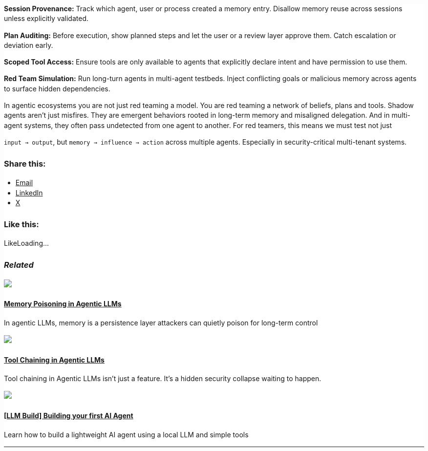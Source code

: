 **Session Provenance:** Track which agent, user or process created a memory entry. Disallow memory reuse across sessions unless explicitly validated.

**Plan Auditing:** Before execution, show planned steps and let the user or a review layer approve them. Catch escalation or deviation early.

**Scoped Tool Access:** Ensure tools are only available to agents that explicitly declare intent and have permission to use them.

**Red Team Simulation:** Run long-turn agents in multi-agent testbeds. Inject conflicting goals or malicious memory across agents to surface hidden dependencies.

In agentic ecosystems you are not just red teaming a model. You are red teaming a network of beliefs, plans and tools. Shadow agents aren’t just misfires. They are emergent behaviors rooted in long-term memory and misaligned delegation. And in multi-agent systems, they often pass undetected from one agent to another. For red teamers, this means we must test not just

`input → output`, but `memory → influence → action` across multiple agents. Especially in security-critical multi-tenant systems.

### Share this:

- [Email](mailto:?subject=%5BShared%20Post%5D%20Shadow%20Agents%3A%20Red%20Teaming%20Multi-Agent%20LLM%20Coordination&body=https%3A%2F%2Fmamtaupadhyay.com%2F2025%2F05%2F30%2Fshadow-agents-red-teaming-multi-agent-llm-coordination%2F&share=email&nb=1)
- [LinkedIn](https://mamtaupadhyay.com/2025/05/30/shadow-agents-red-teaming-multi-agent-llm-coordination/?share=linkedin&nb=1)
- [X](https://mamtaupadhyay.com/2025/05/30/shadow-agents-red-teaming-multi-agent-llm-coordination/?share=x&nb=1)

### Like this:

LikeLoading...

### _Related_

[![](https://i0.wp.com/mamtaupadhyay.com/wp-content/uploads/2025/05/non-blue-image-that-says-memory-poisoning-in-agentic-llms-14.png?fit=1024%2C768&ssl=1&resize=350%2C200)](https://mamtaupadhyay.com/2025/05/26/memory-poisoning-in-agentic-llms/ "Memory Poisoning in Agentic LLMs")

#### [Memory Poisoning in Agentic LLMs](https://mamtaupadhyay.com/2025/05/26/memory-poisoning-in-agentic-llms/ "Memory Poisoning in Agentic LLMs")

In agentic LLMs, memory is a persistence layer attackers can quietly poison for long-term control

[![](https://i0.wp.com/mamtaupadhyay.com/wp-content/uploads/2025/05/image-that-says-these-words-tool-chaining-in-agentic-llms-1.png?fit=1024%2C768&ssl=1&resize=350%2C200)](https://mamtaupadhyay.com/2025/05/25/tool-chaining-in-agentic-llms/ "Tool Chaining in Agentic LLMs")

#### [Tool Chaining in Agentic LLMs](https://mamtaupadhyay.com/2025/05/25/tool-chaining-in-agentic-llms/ "Tool Chaining in Agentic LLMs")

Tool chaining in Agentic LLMs isn’t just a feature. It’s a hidden security collapse waiting to happen.

[![](https://i0.wp.com/mamtaupadhyay.com/wp-content/uploads/2025/07/image-that-says-my-first-ai-agent-3.png?fit=1024%2C768&ssl=1&resize=350%2C200)](https://mamtaupadhyay.com/2025/07/09/llm-build-building-your-first-ai-agent/ "[LLM Build] Building your first AI Agent")

#### [\[LLM Build\] Building your first AI Agent](https://mamtaupadhyay.com/2025/07/09/llm-build-building-your-first-ai-agent/ "[LLM Build] Building your first AI Agent")

Learn how to build a lightweight AI agent using a local LLM and simple tools

* * *
